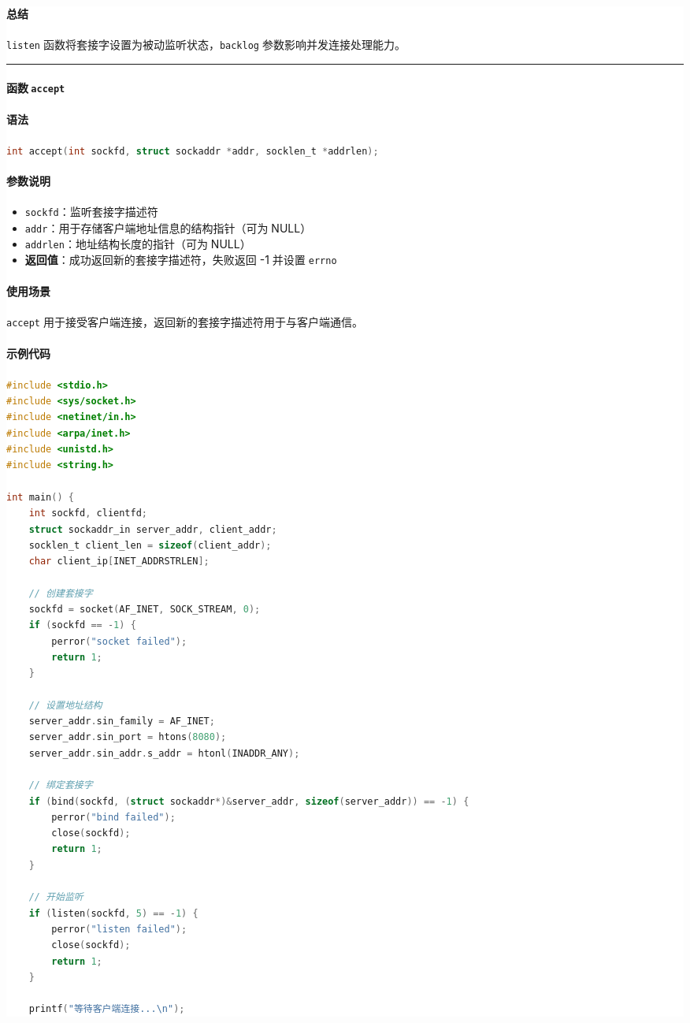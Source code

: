 ```c
```

#### 总结
`listen` 函数将套接字设置为被动监听状态，`backlog` 参数影响并发连接处理能力。

---

#### 函数 `accept`
#### 语法
```c
int accept(int sockfd, struct sockaddr *addr, socklen_t *addrlen);
```

#### 参数说明
- `sockfd`：监听套接字描述符
- `addr`：用于存储客户端地址信息的结构指针（可为 NULL）
- `addrlen`：地址结构长度的指针（可为 NULL）
- **返回值**：成功返回新的套接字描述符，失败返回 -1 并设置 `errno`

#### 使用场景
`accept` 用于接受客户端连接，返回新的套接字描述符用于与客户端通信。

#### 示例代码
```c
#include <stdio.h>
#include <sys/socket.h>
#include <netinet/in.h>
#include <arpa/inet.h>
#include <unistd.h>
#include <string.h>

int main() {
    int sockfd, clientfd;
    struct sockaddr_in server_addr, client_addr;
    socklen_t client_len = sizeof(client_addr);
    char client_ip[INET_ADDRSTRLEN];
    
    // 创建套接字
    sockfd = socket(AF_INET, SOCK_STREAM, 0);
    if (sockfd == -1) {
        perror("socket failed");
        return 1;
    }
    
    // 设置地址结构
    server_addr.sin_family = AF_INET;
    server_addr.sin_port = htons(8080);
    server_addr.sin_addr.s_addr = htonl(INADDR_ANY);
    
    // 绑定套接字
    if (bind(sockfd, (struct sockaddr*)&server_addr, sizeof(server_addr)) == -1) {
        perror("bind failed");
        close(sockfd);
        return 1;
    }
    
    // 开始监听
    if (listen(sockfd, 5) == -1) {
        perror("listen failed");
        close(sockfd);
        return 1;
    }
    
    printf("等待客户端连接...\n");
```
